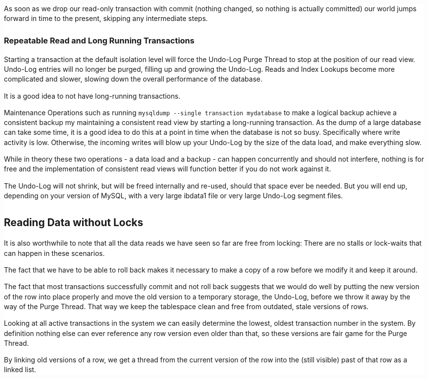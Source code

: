 As soon as we drop our read-only transaction with commit (nothing changed,
so nothing is actually committed) our world jumps forward in time to the
present, skipping any intermediate steps.

### Repeatable Read and Long Running Transactions

Starting a transaction at the default isolation level will force 
the Undo-Log Purge Thread to stop at the position of our read view. 
Undo-Log entries
will no longer be purged, filling up and growing the Undo-Log. Reads and
Index Lookups become more complicated and slower, slowing down the overall
performance of the database.

It is a good idea to not have long-running transactions.

Maintenance Operations such as running `mysqldump --single transaction
mydatabase` to make a logical backup achieve a consistent backup my
maintaining a consistent read view by starting a long-running transaction. 
As the dump of a large database can take some time, it is a good idea to do
this at a point in time when the database is not so busy.  Specifically
where write activity is low.  Otherwise, the incoming writes will blow up
your Undo-Log by the size of the data load, and make everything slow.

While in theory these two operations - a data load and a backup - can happen
concurrently and should not interfere, nothing is for free and the
implementation of consistent read views will function better if you do not
work against it.

The Undo-Log will not shrink, but will be freed internally and re-used,
should that space ever be needed. But you will end up, depending on your
version of MySQL, with a very large ibdata1 file or very large Undo-Log
segment files.

## Reading Data without Locks

It is also worthwhile to note that all the data reads we have seen so far
are free from locking: There are no stalls or lock-waits that can happen in
these scenarios.

The fact that we have to be able to roll back makes it necessary to make a
copy of a row before we modify it and keep it around.

The fact that most transactions successfully commit and not roll back
suggests that we would do well by putting the new version of the row into
place properly and move the old version to a temporary storage, 
the Undo-Log, before we throw it away by the way of the Purge Thread. 
That way we keep the tablespace clean and free from outdated, stale versions of rows.

Looking at all active transactions in the system we can easily determine the
lowest, oldest transaction number in the system. By definition nothing else
can ever reference any row version even older than that, so these versions
are fair game for the Purge Thread.

By linking old versions of a row, we get a thread from the current version
of the row into the (still visible) past of that row as a linked list.
